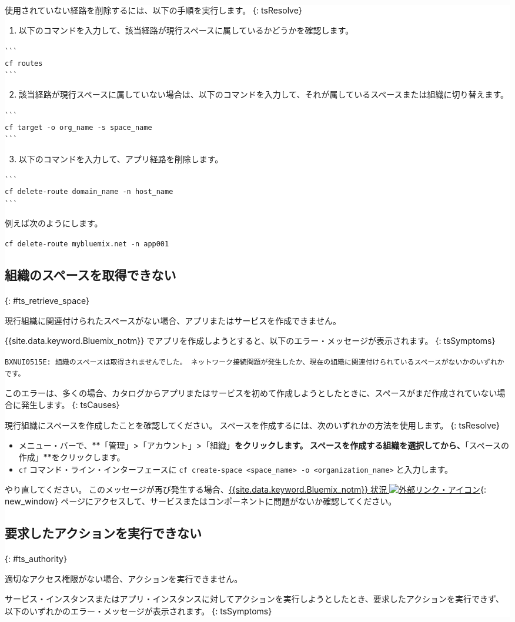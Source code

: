 使用されていない経路を削除するには、以下の手順を実行します。
{: tsResolve}

  1. 以下のコマンドを入力して、該当経路が現行スペースに属しているかどうかを確認します。

    ```
    cf routes
    ```

  2. 該当経路が現行スペースに属していない場合は、以下のコマンドを入力して、それが属しているスペースまたは組織に切り替えます。
     

    ```
    cf target -o org_name -s space_name
    ```

  3. 以下のコマンドを入力して、アプリ経路を削除します。

    ```
    cf delete-route domain_name -n host_name
    ```

  例えば次のようにします。

  ```
  cf delete-route mybluemix.net -n app001
  ```

## 組織のスペースを取得できない
{: #ts_retrieve_space}

現行組織に関連付けられたスペースがない場合、アプリまたはサービスを作成できません。

{{site.data.keyword.Bluemix_notm}} でアプリを作成しようとすると、以下のエラー・メッセージが表示されます。
{: tsSymptoms}

`BXNUI0515E: 組織のスペースは取得されませんでした。 ネットワーク接続問題が発生したか、現在の組織に関連付けられているスペースがないかのいずれかです。`

このエラーは、多くの場合、カタログからアプリまたはサービスを初めて作成しようとしたときに、スペースがまだ作成されていない場合に発生します。
{: tsCauses}

現行組織にスペースを作成したことを確認してください。 スペースを作成するには、次のいずれかの方法を使用します。
{: tsResolve}

* メニュー・バーで、**「管理」>「アカウント」>「組織」**をクリックします。 スペースを作成する組織を選択してから、**「スペースの作成」**をクリックします。
* `cf` コマンド・ライン・インターフェースに `cf create-space <space_name> -o <organization_name>` と入力します。

やり直してください。 このメッセージが再び発生する場合、[{{site.data.keyword.Bluemix_notm}} 状況 ![外部リンク・アイコン](../icons/launch-glyph.svg "外部リンク・アイコン")](http://ibm.biz/bluemixstatus){: new_window} ページにアクセスして、サービスまたはコンポーネントに問題がないか確認してください。

## 要求したアクションを実行できない
{: #ts_authority}

適切なアクセス権限がない場合、アクションを実行できません。

サービス・インスタンスまたはアプリ・インスタンスに対してアクションを実行しようとしたとき、要求したアクションを実行できず、以下のいずれかのエラー・メッセージが表示されます。
{: tsSymptoms}
